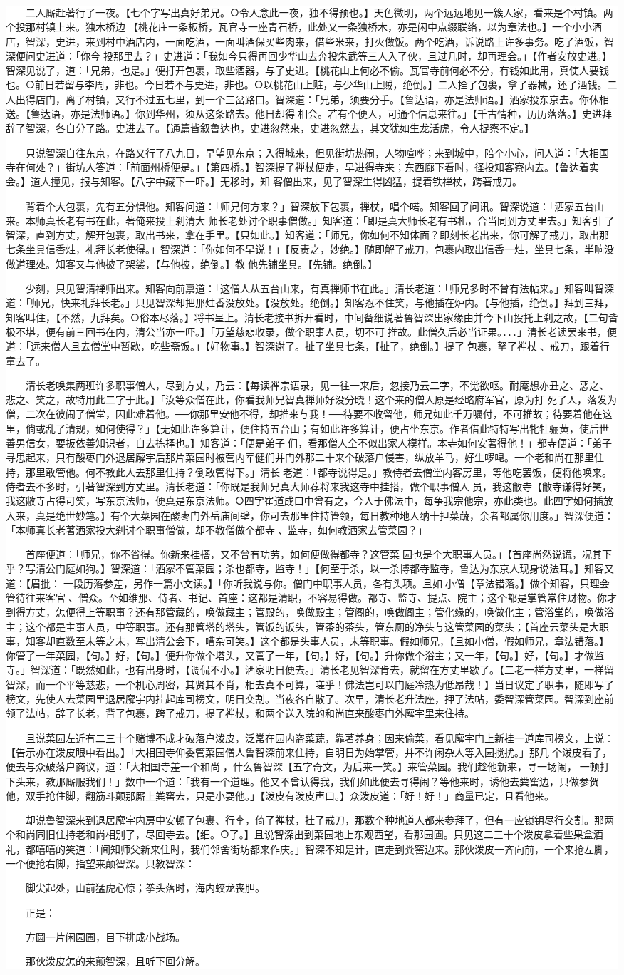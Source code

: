 　　二人厮赶著行了一夜。【七个字写出真好弟兄。○令人念此一夜，独不得预也。】天色微明，两个远远地见一簇人家，看来是个村镇。两个投那村镇上来。独木桥边 【桃花庄一条板桥，瓦官寺一座青石桥，此处又一条独桥木，亦是闲中点缀联络，以为章法也。】一个小小酒店，智深，史进，来到村中酒店内，一面吃酒，一面叫酒保买些肉来，借些米来，打火做饭。两个吃酒，诉说路上许多事务。吃了酒饭，智深便问史进道：「你今 投那里去？」史进道：「我如今只得再回少华山去奔投朱武等三人入了伙，且过几时，却再理会。」【作者安放史进。】智深见说了，道：「兄弟，也是。」便打开包裹，取些酒器，与了史进。【桃花山上何必不偷。瓦官寺前何必不分，有钱如此用，真使人要钱也。○前日若留与李周，非也。今日若不与史进，非也。○以桃花山上赃，与少华山上贼，绝倒。】二人拴了包裹，拿了器械，还了酒钱。二人出得店门，离了村镇，又行不过五七里，到一个三岔路口。智深道：「兄弟，须要分手。【鲁达语，亦是法师语。】洒家投东京去。你休相送。【鲁达语，亦是法师语。】你到华州，须从这条路去。他日却得 相会。若有个便人，可通个信息来往。」【千古情种，历历落落。】史进拜辞了智深，各自分了路。史进去了。【通篇皆叙鲁达也，史进忽然来，史进忽然去，其文犹如生龙活虎，令人捉察不定。】

　　只说智深自往东京，在路又行了八九日，早望见东京；入得城来，但见街坊热闹，人物喧哗；来到城中，陪个小心，问人道：「大相国寺在何处？」街坊人答道：「前面州桥便是。」【第四桥。】智深提了禅杖便走，早进得寺来；东西廊下看时，径投知客寮内去。【鲁达着实会。】道人撞见，报与知客。【八字中藏下一吓。】无移时，知 客僧出来，见了智深生得凶猛，提着铁禅杖，跨著戒刀。

　　背着个大包裹，先有五分惧他。知客问道：「师兄何方来？」智深放下包裹，禅杖，唱个喏。知客回了问讯。智深说道：「洒家五台山来。本师真长老有书在此，著俺来投上刹清大 师长老处讨个职事僧做。」知客道：「即是真大师长老有书札，合当同到方丈里去。」知客引 了智深，直到方丈，解开包裹，取出书来，拿在手里。【只如此。】知客道：「师兄，你如何不知体面？即刻长老出来，你可解了戒刀，取出那七条坐具信香炷，礼拜长老使得。」智深道：「你如何不早说！」【反责之，妙绝。】随即解了戒刀，包裹内取出信香一炷，坐具七条，半晌没做道理处。知客又与他披了架裟，【与他披，绝倒。】教 他先铺坐具。【先铺。绝倒。】

　　少刻，只见智清禅师出来。知客向前禀道：「这僧人从五台山来，有真禅师书在此。」清长老道：「师兄多时不曾有法帖来。」知客叫智深道：「师兄，快来礼拜长老。」只见智深却把那炷香没放处。【没放处。绝倒。】知客忍不住笑，与他插在炉内。【与他插，绝倒。】拜到三拜，知客叫住，【不然，九拜矣。○俗本尽落。】将书呈上。清长老接书拆开看时，中间备细说著鲁智深出家缘由并今下山投托上刹之故，【二句皆极不堪，便有前三回书在内，清公当亦一吓。】「万望慈悲收录，做个职事人员，切不可 推故。此僧久后必当证果。．．．」清长老读罢来书，便道：「远来僧人且去僧堂中暂歇，吃些斋饭。」【好物事。】智深谢了。扯了坐具七条，【扯了，绝倒。】提了 包裹，拏了禅杖 、戒刀，跟着行童去了。

　　清长老唤集两班许多职事僧人，尽到方丈，乃云：【每读禅宗语录，见一往一来后，忽接乃云二字，不觉欲呕。耐庵想亦丑之、恶之、悲之、笑之，故特用此二字于此。】「汝等众僧在此，你看我师兄智真禅师好没分晓！这个来的僧人原是经略府军官，原为打 死了人，落发为僧，二次在彼闹了僧堂，因此难着他。──你那里安他不得，却推来与我！──待要不收留他，师兄如此千万嘱付，不可推故；待要着他在这里，倘或乱了清规，如何使得？」【无如此许多算计，便住持五台山；有如此许多算计，便占坐东京。作者借此特特写出牝牡骊黄，使后世善男信女，要扳依善知识者，自去拣择也。】知客道：「便是弟子 们，看那僧人全不似出家人模样。本寺如何安著得他！」都寺便道：「弟子寻思起来，只有酸枣门外退居廨宇后那片菜园时被营内军健们并门外那二十来个破落户侵害，纵放羊马，好生啰唣。一个老和尚在那里住持，那里敢管他。何不教此人去那里住持？倒敢管得下。」清长 老道：「都寺说得是。」教侍者去僧堂内客房里，等他吃罢饭，便将他唤来。侍者去不多时，引著智深到方丈里。清长老道：「你既是我师兄真大师荐将来我这寺中挂搭，做个职事僧人 员，我这敝寺【敝寺谦得好笑，我这敝寺占得可笑，写东京法师，便真是东京法师。○四字崔道成口中曾有之，今人于佛法中，每争我宗他宗，亦此类也。此四字如何插放入来，真是绝世妙笔。】有个大菜园在酸枣门外岳庙间壁，你可去那里住持管领，每日教种地人纳十担菜蔬，余者都属你用度。」智深便道：「本师真长老著洒家投大刹讨个职事僧做，却不教僧做个都寺 、监寺，如何教洒家去管菜园？」

　　首座便道：「师兄，你不省得。你新来挂搭，又不曾有功劳，如何便做得都寺？这管菜 园也是个大职事人员。」【首座尚然说谎，况其下乎？写清公门庭如狗。】智深道：「洒家不管菜园；杀也都寺，监寺！」【何至于杀，以一杀博都寺监寺，鲁达为东京人现身说法耳。】知客又道：【眉批： 一段历落参差，另作一篇小文读。】「你听我说与你。僧门中职事人员，各有头项。且如 小僧【章法错落。】做个知客，只理会管待往来客官 、僧众。至如维那、侍者、书记、首座：这都是清职，不容易得做。都寺、监寺、提点、院主；这个都是掌管常住财物。你才到得方丈，怎便得上等职事？还有那管藏的，唤做藏主；管殿的，唤做殿主；管阁的，唤做阁主；管化缘的，唤做化主；管浴堂的，唤做浴主；这个都是主事人员，中等职事。还有那管塔的塔头，管饭的饭头，管茶的茶头，管东厕的净头与这管菜园的菜头；【首座云菜头是大职事，知客却直数至未等之末，写出清公会下，嘈杂可笑。】这个都是头事人员，末等职事。假如师兄，【且如小僧，假如师兄，章法错落。】你管了一年菜园，【句。】好，【句。】便升你做个塔头，又管了一年，【句。】好，【句。】升你做个浴主；又一年，【句。】好，【句。】才做监寺。」智深道：「既然如此，也有出身时，【调侃不小。】洒家明日便去。」清长老见智深肯去，就留在方丈里歇了。【二老一样方丈里，一样留智深，而一个平等慈悲，一个机心周密，其贤其不肖，相去真不可算，嗟乎！佛法岂可以门庭冷热为低昂哉！】当日议定了职事，随即写了榜文，先使人去菜园里退居廨宇内挂起库司榜文，明日交割。当夜各自散了。次早，清长老升法座，押了法帖，委智深管菜园。智深到座前领了法帖，辞了长老，背了包裹，跨了戒刀，提了禅杖，和两个送入院的和尚直来酸枣门外廨宇里来住持。

　　且说菜园左近有二三十个赌博不成才破落户泼皮，泛常在园内盗菜蔬，靠著养身；因来偷菜，看见廨宇门上新挂一道库司榜文，上说：【告示亦在泼皮眼中看出。】「大相国寺仰委管菜园僧人鲁智深前来住持，自明日为始掌管，并不许闲杂人等入园搅扰。」那几 个泼皮看了，便去与众破落户商议，道：「大相国寺差一个和尚 ，什么鲁智深【五字奇文，为后来一笑。】来管菜园。我们趁他新来，寻一场闹， 一顿打下头来，教那厮服我们！」数中一个道：「我有一个道理。他又不曾认得我，我们如此便去寻得闹？等他来时，诱他去粪窖边，只做参贺他，双手抢住脚，翻筋斗颠那厮上粪窖去，只是小耍他。」【泼皮有泼皮声口。】众泼皮道：「好！好！」商量已定，且看他来。

　　却说鲁智深来到退居廨宇内房中安顿了包裹、行李，倚了禅杖，挂了戒刀，那数个种地道人都来参拜了，但有一应锁钥尽行交割。那两个和尚同旧住持老和尚相别了，尽回寺去。【细。○了。】且说智深出到菜园地上东观西望，看那园圃。只见这二三十个泼皮拿着些果盒酒礼，都嘻嘻的笑道：「闻知师父新来住时，我们邻舍街坊都来作庆。」智深不知是计，直走到粪窖边来。那伙泼皮一齐向前，一个来抢左脚，一个便抢右脚，指望来颠智深。只教智深：

　　脚尖起处，山前猛虎心惊；拳头落时，海内蛟龙丧胆。

　　正是：

　　方圆一片闲园圃，目下排成小战场。

　　那伙泼皮怎的来颠智深，且听下回分解。
